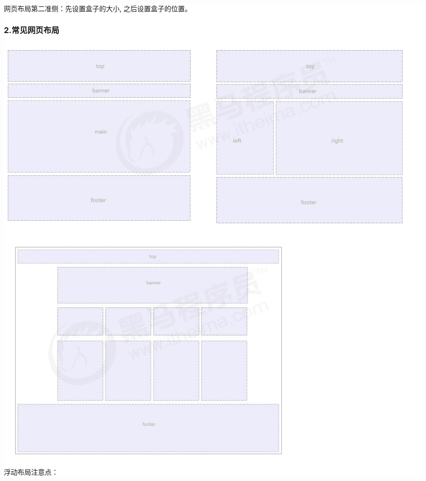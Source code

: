 网页布局第二准侧：先设置盒子的大小, 之后设置盒子的位置。

### 2.常见网页布局

![image-20211208213931301](CSS.assets/image-20211208213931301.png)

![image-20211208213951928](CSS.assets/image-20211208213951928.png)

浮动布局注意点：
